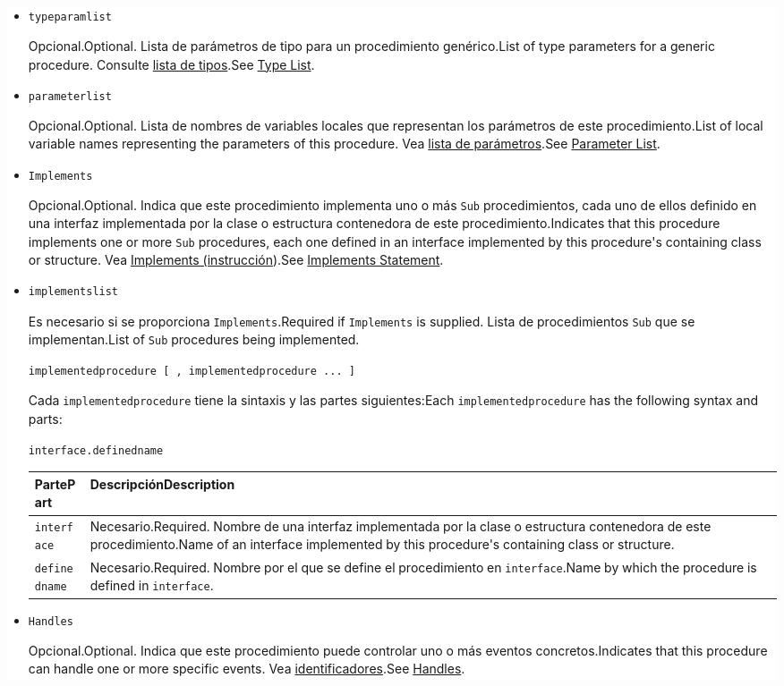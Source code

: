- `typeparamlist`

  <span data-ttu-id="a1b0d-138">Opcional.</span><span class="sxs-lookup"><span data-stu-id="a1b0d-138">Optional.</span></span> <span data-ttu-id="a1b0d-139">Lista de parámetros de tipo para un procedimiento genérico.</span><span class="sxs-lookup"><span data-stu-id="a1b0d-139">List of type parameters for a generic procedure.</span></span> <span data-ttu-id="a1b0d-140">Consulte [lista de tipos](type-list.md).</span><span class="sxs-lookup"><span data-stu-id="a1b0d-140">See [Type List](type-list.md).</span></span>

- `parameterlist`

  <span data-ttu-id="a1b0d-141">Opcional.</span><span class="sxs-lookup"><span data-stu-id="a1b0d-141">Optional.</span></span> <span data-ttu-id="a1b0d-142">Lista de nombres de variables locales que representan los parámetros de este procedimiento.</span><span class="sxs-lookup"><span data-stu-id="a1b0d-142">List of local variable names representing the parameters of this procedure.</span></span> <span data-ttu-id="a1b0d-143">Vea [lista de parámetros](parameter-list.md).</span><span class="sxs-lookup"><span data-stu-id="a1b0d-143">See [Parameter List](parameter-list.md).</span></span>

- `Implements`

  <span data-ttu-id="a1b0d-144">Opcional.</span><span class="sxs-lookup"><span data-stu-id="a1b0d-144">Optional.</span></span> <span data-ttu-id="a1b0d-145">Indica que este procedimiento implementa uno o más `Sub` procedimientos, cada uno de ellos definido en una interfaz implementada por la clase o estructura contenedora de este procedimiento.</span><span class="sxs-lookup"><span data-stu-id="a1b0d-145">Indicates that this procedure implements one or more `Sub` procedures, each one defined in an interface implemented by this procedure's containing class or structure.</span></span> <span data-ttu-id="a1b0d-146">Vea [Implements (instrucción](implements-statement.md)).</span><span class="sxs-lookup"><span data-stu-id="a1b0d-146">See [Implements Statement](implements-statement.md).</span></span>

- `implementslist`

  <span data-ttu-id="a1b0d-147">Es necesario si se proporciona `Implements`.</span><span class="sxs-lookup"><span data-stu-id="a1b0d-147">Required if `Implements` is supplied.</span></span> <span data-ttu-id="a1b0d-148">Lista de procedimientos `Sub` que se implementan.</span><span class="sxs-lookup"><span data-stu-id="a1b0d-148">List of `Sub` procedures being implemented.</span></span>

  `implementedprocedure [ , implementedprocedure ... ]`

  <span data-ttu-id="a1b0d-149">Cada `implementedprocedure` tiene la sintaxis y las partes siguientes:</span><span class="sxs-lookup"><span data-stu-id="a1b0d-149">Each `implementedprocedure` has the following syntax and parts:</span></span>

  `interface.definedname`

  |<span data-ttu-id="a1b0d-150">Parte</span><span class="sxs-lookup"><span data-stu-id="a1b0d-150">Part</span></span>|<span data-ttu-id="a1b0d-151">Descripción</span><span class="sxs-lookup"><span data-stu-id="a1b0d-151">Description</span></span>|
  |---|---|
  |`interface`|<span data-ttu-id="a1b0d-152">Necesario.</span><span class="sxs-lookup"><span data-stu-id="a1b0d-152">Required.</span></span> <span data-ttu-id="a1b0d-153">Nombre de una interfaz implementada por la clase o estructura contenedora de este procedimiento.</span><span class="sxs-lookup"><span data-stu-id="a1b0d-153">Name of an interface implemented by this procedure's containing class or structure.</span></span>|
  |`definedname`|<span data-ttu-id="a1b0d-154">Necesario.</span><span class="sxs-lookup"><span data-stu-id="a1b0d-154">Required.</span></span> <span data-ttu-id="a1b0d-155">Nombre por el que se define el procedimiento en `interface`.</span><span class="sxs-lookup"><span data-stu-id="a1b0d-155">Name by which the procedure is defined in `interface`.</span></span>|

- `Handles`

  <span data-ttu-id="a1b0d-156">Opcional.</span><span class="sxs-lookup"><span data-stu-id="a1b0d-156">Optional.</span></span> <span data-ttu-id="a1b0d-157">Indica que este procedimiento puede controlar uno o más eventos concretos.</span><span class="sxs-lookup"><span data-stu-id="a1b0d-157">Indicates that this procedure can handle one or more specific events.</span></span> <span data-ttu-id="a1b0d-158">Vea [identificadores](handles-clause.md).</span><span class="sxs-lookup"><span data-stu-id="a1b0d-158">See [Handles](handles-clause.md).</span></span>
